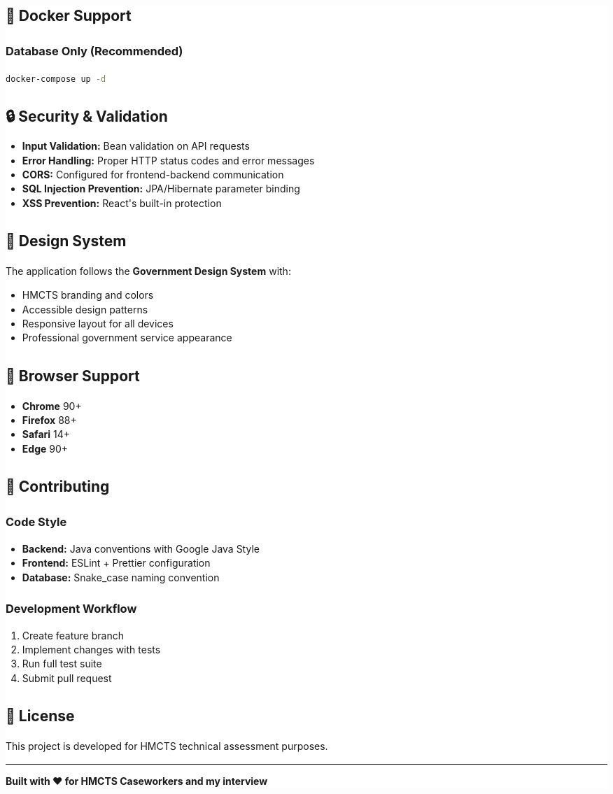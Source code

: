 ## 🐳 Docker Support

### Database Only (Recommended)
```bash
docker-compose up -d
```


## 🔒 Security & Validation

- **Input Validation:** Bean validation on API requests
- **Error Handling:** Proper HTTP status codes and error messages
- **CORS:** Configured for frontend-backend communication
- **SQL Injection Prevention:** JPA/Hibernate parameter binding
- **XSS Prevention:** React's built-in protection

## 🎨 Design System

The application follows the **Government Design System** with:
- HMCTS branding and colors
- Accessible design patterns
- Responsive layout for all devices
- Professional government service appearance

## 📱 Browser Support

- **Chrome** 90+
- **Firefox** 88+
- **Safari** 14+
- **Edge** 90+

## 🤝 Contributing

### Code Style
- **Backend:** Java conventions with Google Java Style
- **Frontend:** ESLint + Prettier configuration
- **Database:** Snake_case naming convention

### Development Workflow
1. Create feature branch
2. Implement changes with tests
3. Run full test suite
4. Submit pull request


## 📄 License

This project is developed for HMCTS technical assessment purposes.

---

**Built with ❤️ for HMCTS Caseworkers and my interview**